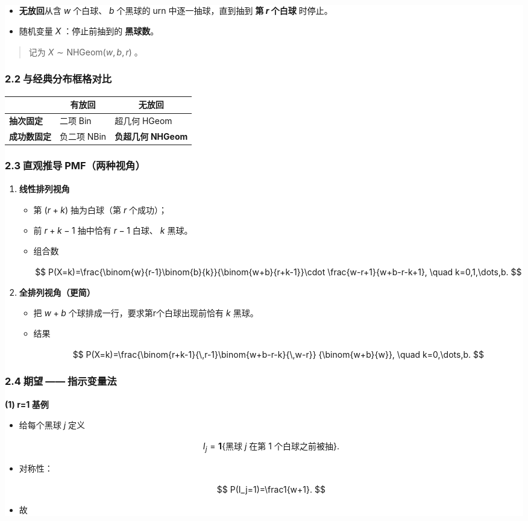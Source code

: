 *   **无放回**从含  $w$  个白球、 $b$  个黑球的 urn 中逐一抽球，直到抽到 **第  $r$  个白球** 时停止。
    
*   随机变量  $X$ ：停止前抽到的 **黑球数**。
    

> 记为  $X\sim\mathrm{NHGeom}(w,b,r)$ 。

### 2.2 与经典分布框格对比

|  | 有放回 | 无放回 |
| --- | --- | --- |
| **抽次固定** | 二项  $\mathrm{Bin}$  | 超几何  $\mathrm{HGeom}$  |
| **成功数固定** | 负二项  $\mathrm{NBin}$  | **负超几何 NHGeom** |

### 2.3 直观推导 PMF（两种视角）

1.  **线性排列视角**
    
    *   第  $(r+k)$  抽为白球（第  $r$  个成功）；
        
    *   前  $r+k-1$  抽中恰有  $r-1$  白球、 $k$  黑球。
        
    *   组合数
        
        $$
        P(X=k)=\frac{\binom{w}{r-1}\binom{b}{k}}{\binom{w+b}{r+k-1}}\cdot \frac{w-r+1}{w+b-r-k+1}, \quad k=0,1,\dots,b.
        $$
    
2.  **全排列视角（更简）**
    
    *   把  $w+b$  个球排成一行，要求第r个白球出现前恰有  $k$  黑球。
        
    *   结果
        
        $$
        P(X=k)=\frac{\binom{r+k-1}{\,r-1}\binom{w+b-r-k}{\,w-r}} {\binom{w+b}{w}}, \quad k=0,\dots,b.
        $$
        

### 2.4 期望 —— 指示变量法

**(1) r=1 基例**

*   给每个黑球  $j$  定义
    
    $$
    I_j=\mathbf 1\{\text{黑球 }j\text{ 在第 1 个白球之前被抽}\}.
    $$
    
*   对称性：
    
    $$
    P(I_j=1)=\frac1{w+1}.
    $$
    
*   故
    